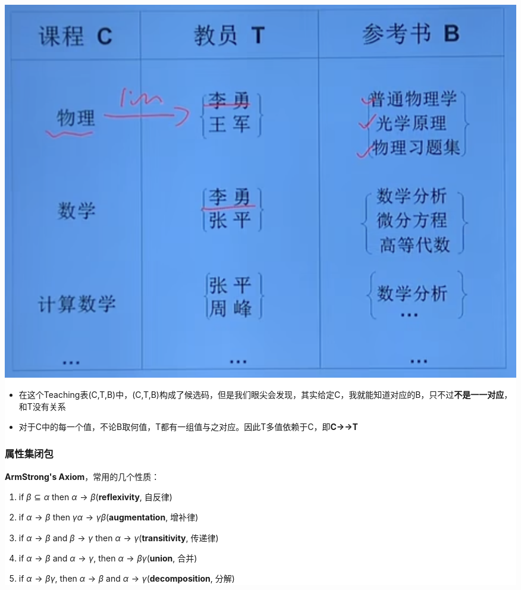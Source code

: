![alt text](design_2.png)

- 在这个Teaching表(C,T,B)中，(C,T,B)构成了候选码，但是我们眼尖会发现，其实给定C，我就能知道对应的B，只不过**不是一一对应**，和T没有关系

- 对于C中的每一个值，不论B取何值，T都有一组值与之对应。因此T多值依赖于C，即**C->->T**

### 属性集闭包

**ArmStrong's Axiom**，常用的几个性质：

1. if $\beta\subseteq \alpha$ then $\alpha \rightarrow \beta$(**reflexivity**, 自反律)

2. if $\alpha\rightarrow \beta$ then $\gamma \alpha \rightarrow \gamma \beta$(**augmentation**, 增补律)

3. if $\alpha\rightarrow \beta$ and $\beta \rightarrow \gamma$ then  $\alpha \rightarrow \gamma$(**transitivity**, 传递律)

4. if $\alpha\rightarrow \beta$ and $\alpha\rightarrow \gamma$, then $\alpha\rightarrow \beta\gamma$(**union**, 合并)

5. if $\alpha\rightarrow \beta\gamma$, then $\alpha\rightarrow \beta$ and $\alpha\rightarrow \gamma$(**decomposition**, 分解)
